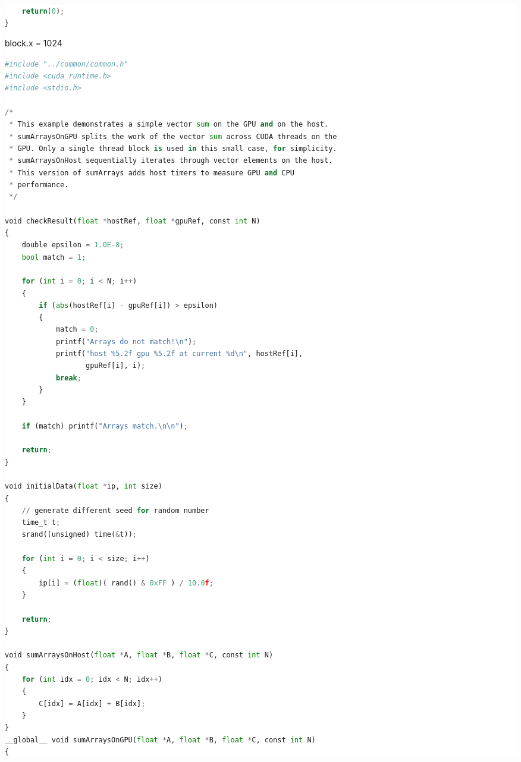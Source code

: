 ```python
    return(0);
}
```
block.x = 1024
```python
#include "../common/common.h"
#include <cuda_runtime.h>
#include <stdio.h>

/*
 * This example demonstrates a simple vector sum on the GPU and on the host.
 * sumArraysOnGPU splits the work of the vector sum across CUDA threads on the
 * GPU. Only a single thread block is used in this small case, for simplicity.
 * sumArraysOnHost sequentially iterates through vector elements on the host.
 * This version of sumArrays adds host timers to measure GPU and CPU
 * performance.
 */

void checkResult(float *hostRef, float *gpuRef, const int N)
{
    double epsilon = 1.0E-8;
    bool match = 1;

    for (int i = 0; i < N; i++)
    {
        if (abs(hostRef[i] - gpuRef[i]) > epsilon)
        {
            match = 0;
            printf("Arrays do not match!\n");
            printf("host %5.2f gpu %5.2f at current %d\n", hostRef[i],
                   gpuRef[i], i);
            break;
        }
    }

    if (match) printf("Arrays match.\n\n");

    return;
}

void initialData(float *ip, int size)
{
    // generate different seed for random number
    time_t t;
    srand((unsigned) time(&t));

    for (int i = 0; i < size; i++)
    {
        ip[i] = (float)( rand() & 0xFF ) / 10.0f;
    }

    return;
}

void sumArraysOnHost(float *A, float *B, float *C, const int N)
{
    for (int idx = 0; idx < N; idx++)
    {
        C[idx] = A[idx] + B[idx];
    }
}
__global__ void sumArraysOnGPU(float *A, float *B, float *C, const int N)
{
```